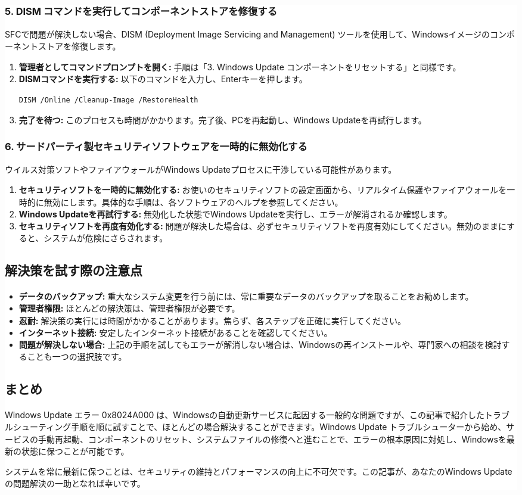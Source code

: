 ### 5. DISM コマンドを実行してコンポーネントストアを修復する

SFCで問題が解決しない場合、DISM (Deployment Image Servicing and Management) ツールを使用して、Windowsイメージのコンポーネントストアを修復します。

1.  **管理者としてコマンドプロンプトを開く:** 手順は「3. Windows Update コンポーネントをリセットする」と同様です。
2.  **DISMコマンドを実行する:** 以下のコマンドを入力し、Enterキーを押します。
    ```
    DISM /Online /Cleanup-Image /RestoreHealth
    ```
3.  **完了を待つ:** このプロセスも時間がかかります。完了後、PCを再起動し、Windows Updateを再試行します。

### 6. サードパーティ製セキュリティソフトウェアを一時的に無効化する

ウイルス対策ソフトやファイアウォールがWindows Updateプロセスに干渉している可能性があります。

1.  **セキュリティソフトを一時的に無効化する:** お使いのセキュリティソフトの設定画面から、リアルタイム保護やファイアウォールを一時的に無効にします。具体的な手順は、各ソフトウェアのヘルプを参照してください。
2.  **Windows Updateを再試行する:** 無効化した状態でWindows Updateを実行し、エラーが解消されるか確認します。
3.  **セキュリティソフトを再度有効化する:** 問題が解決した場合は、必ずセキュリティソフトを再度有効にしてください。無効のままにすると、システムが危険にさらされます。

## 解決策を試す際の注意点

*   **データのバックアップ:** 重大なシステム変更を行う前には、常に重要なデータのバックアップを取ることをお勧めします。
*   **管理者権限:** ほとんどの解決策は、管理者権限が必要です。
*   **忍耐:** 解決策の実行には時間がかかることがあります。焦らず、各ステップを正確に実行してください。
*   **インターネット接続:** 安定したインターネット接続があることを確認してください。
*   **問題が解決しない場合:** 上記の手順を試してもエラーが解消しない場合は、Windowsの再インストールや、専門家への相談を検討することも一つの選択肢です。

## まとめ

Windows Update エラー 0x8024A000 は、Windowsの自動更新サービスに起因する一般的な問題ですが、この記事で紹介したトラブルシューティング手順を順に試すことで、ほとんどの場合解決することができます。Windows Update トラブルシューターから始め、サービスの手動再起動、コンポーネントのリセット、システムファイルの修復へと進むことで、エラーの根本原因に対処し、Windowsを最新の状態に保つことが可能です。

システムを常に最新に保つことは、セキュリティの維持とパフォーマンスの向上に不可欠です。この記事が、あなたのWindows Updateの問題解決の一助となれば幸いです。
